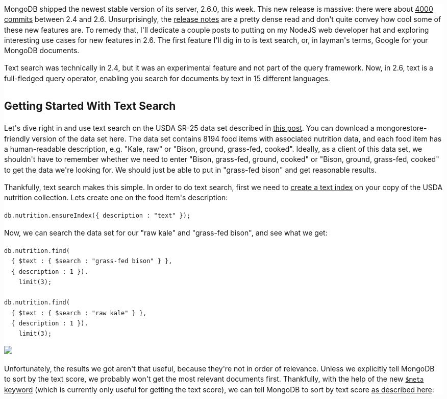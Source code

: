 MongoDB shipped the newest stable version of its server, 2.6.0, this week. This new release is massive: there were about [4000 commits](https://github.com/mongodb/mongo/branches) between 2.4 and 2.6. Unsurprisingly, the [release notes](http://docs.mongodb.org/manual/release-notes/2.6/) are a pretty dense read and don't quite convey how cool some of these new features are. To remedy that, I'll dedicate a couple posts to putting on my NodeJS web developer hat and exploring interesting use cases for new features in 2.6. The first feature I'll dig in to is text search, or, in layman's terms, Google for your MongoDB documents.

Text search was technically in 2.4, but it was an experimental feature and not part of the query framework. Now, in 2.6, text is a full-fledged query operator, enabling you search for documents by text in [15 different languages](http://docs.mongodb.org/manual/reference/text-search-languages/#text-search-languages).

Getting Started With Text Search
--------------------------------

Let's dive right in and use text search on the USDA SR-25 data set described in [this post](http://thecodebarbarian.com/2014/03/28/plugging-usda-nutrition-data-into-mongodb/). You can download a mongorestore-friendly version of the data set here. The data set contains 8194 food items with associated nutrition data, and each food item has a human-readable description, e.g. "Kale, raw" or "Bison, ground, grass-fed, cooked". Ideally, as a client of this data set, we shouldn't have to remember whether we need to enter "Bison, grass-fed, ground, cooked" or "Bison, ground, grass-fed, cooked" to get the data we're looking for. We should just be able to put in "grass-fed bison" and get reasonable results.

Thankfully, text search makes this simple. In order to do text search, first we need to [create a text index](http://docs.mongodb.org/manual/core/index-text/#create-text-index) on your copy of the USDA nutrition collection. Lets create one on the food item's description:

```
db.nutrition.ensureIndex({ description : "text" });
```

Now, we can search the data set for our "raw kale" and "grass-fed bison", and see what we get:

```
db.nutrition.find(
  { $text : { $search : "grass-fed bison" } },
  { description : 1 }).
    limit(3);
 
db.nutrition.find(
  { $text : { $search : "raw kale" } },
  { description : 1 }).
    limit(3);
```

[<img src="//i.imgur.com/JSDNeam.png" style="width: 100%">](http://i.imgur.com/JSDNeam.png)

Unfortunately, the results we got aren't that useful, because they're not in order of relevance. Unless we explicitly tell MongoDB to sort by the text score, we probably won't get the most relevant documents first. Thankfully, with the help of the new [`$meta` keyword](http://docs.mongodb.org/master/reference/operator/projection/meta/#proj._S_meta) (which is currently only useful for getting the text score), we can tell MongoDB to sort by text score [as described here](http://docs.mongodb.org/master/reference/operator/query/text/#ex-sort-text-search-score):
